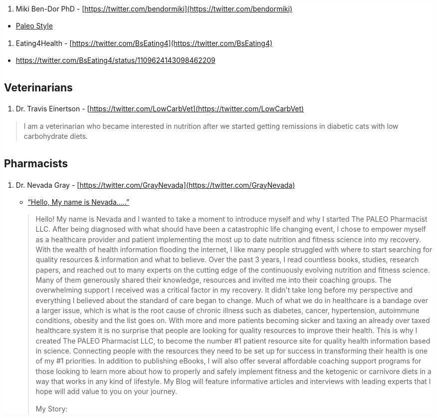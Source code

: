 1. Miki Ben-Dor PhD - [https://twitter.com/bendormiki](https://twitter.com/bendormiki)
* [Paleo Style](http://paleostyle.com/)
1. Eating4Health - [https://twitter.com/BsEating4](https://twitter.com/BsEating4)
* https://twitter.com/BsEating4/status/1109624143098462209

## Veterinarians

1. Dr. Travis Einertson - [https://twitter.com/LowCarbVet](https://twitter.com/LowCarbVet)
  > I am a veterinarian who became interested in nutrition after we started getting remissions in diabetic cats with low carbohydrate diets.

## Pharmacists

1. Dr. Nevada Gray - [https://twitter.com/GrayNevada](https://twitter.com/GrayNevada)
    * [“Hello, My name is Nevada.....”](https://thepaleopharmacist.com/blog/f/hello-my-name-is-nevada-1)

    > Hello! My name is Nevada and I wanted to take a moment to introduce myself and why I started The PALEO Pharmacist LLC. After being diagnosed with what should have been a catastrophic life changing event, I chose to empower myself as a healthcare provider and patient implementing the most up to date nutrition and fitness science into my recovery. With the wealth of health information flooding the internet, I like many people struggled with where to start searching for quality resources & information and what to believe.  Over the past 3 years, I read countless books, studies, research papers, and reached out to many experts on the cutting edge of the continuously evolving nutrition and fitness science. Many of them generously shared their knowledge, resources and invited me into their coaching groups. The overwhelming support I received was a critical factor in my recovery. It didn't take long before my perspective and everything I believed about the standard of care began to change. Much of what we do in healthcare is a bandage over a larger issue, which is what is the root cause of chronic illness such as diabetes, cancer, hypertension, autoimmune conditions, obesity and the list goes on.  With more and more patients becoming sicker and taxing an already over taxed healthcare system it is no surprise that people are looking for quality resources to improve their health. This is why I created The PALEO Pharmacist LLC, to become the number #1 patient resource site for quality health information based in science. Connecting people with the resources they need to be set up for success in transforming their health is one of my #1 priorities. In addition to publishing eBooks, I will also offer several affordable coaching support programs for those looking to learn more about how to properly and safely implement fitness and the ketogenic or carnivore diets in a way that works in any kind of lifestyle. My Blog will feature informative articles and interviews with leading experts that I hope will add value to you on your journey.
    >
    > My Story:
    >